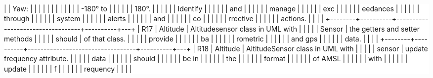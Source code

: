 |        | Yaw:     |                                  |          |   |
|        |          |                                  |          |   |
|        | -180° to |                                  |          |   |
|        | 180°.    |                                  |          |   |
|        | Identify |                                  |          |   |
|        | and      |                                  |          |   |
|        | manage   |                                  |          |   |
|        | exc      |                                  |          |   |
|        | eedances |                                  |          |   |
|        | through  |                                  |          |   |
|        | system   |                                  |          |   |
|        | alerts   |                                  |          |   |
|        | and      |                                  |          |   |
|        | co       |                                  |          |   |
|        | rrective |                                  |          |   |
|        | actions. |                                  |          |   |
+--------+----------+----------------------------------+----------+---+
| R17    | Altitude | Altitudesensor class in UML with |          |   |
|        | Sensor   | the getters and setter methods   |          |   |
|        | should   | of that class.                   |          |   |
|        | provide  |                                  |          |   |
|        | ba       |                                  |          |   |
|        | rometric |                                  |          |   |
|        | and gps  |                                  |          |   |
|        | data.    |                                  |          |   |
+--------+----------+----------------------------------+----------+---+
| R18    | Altitude | AltitudeSensor class in UML with |          |   |
|        | sensor   | update frequency attribute.      |          |   |
|        | data     |                                  |          |   |
|        | should   |                                  |          |   |
|        | be in    |                                  |          |   |
|        | the      |                                  |          |   |
|        | format   |                                  |          |   |
|        | of AMSL  |                                  |          |   |
|        | with     |                                  |          |   |
|        | update   |                                  |          |   |
|        | f        |                                  |          |   |
|        | requency |                                  |          |   |